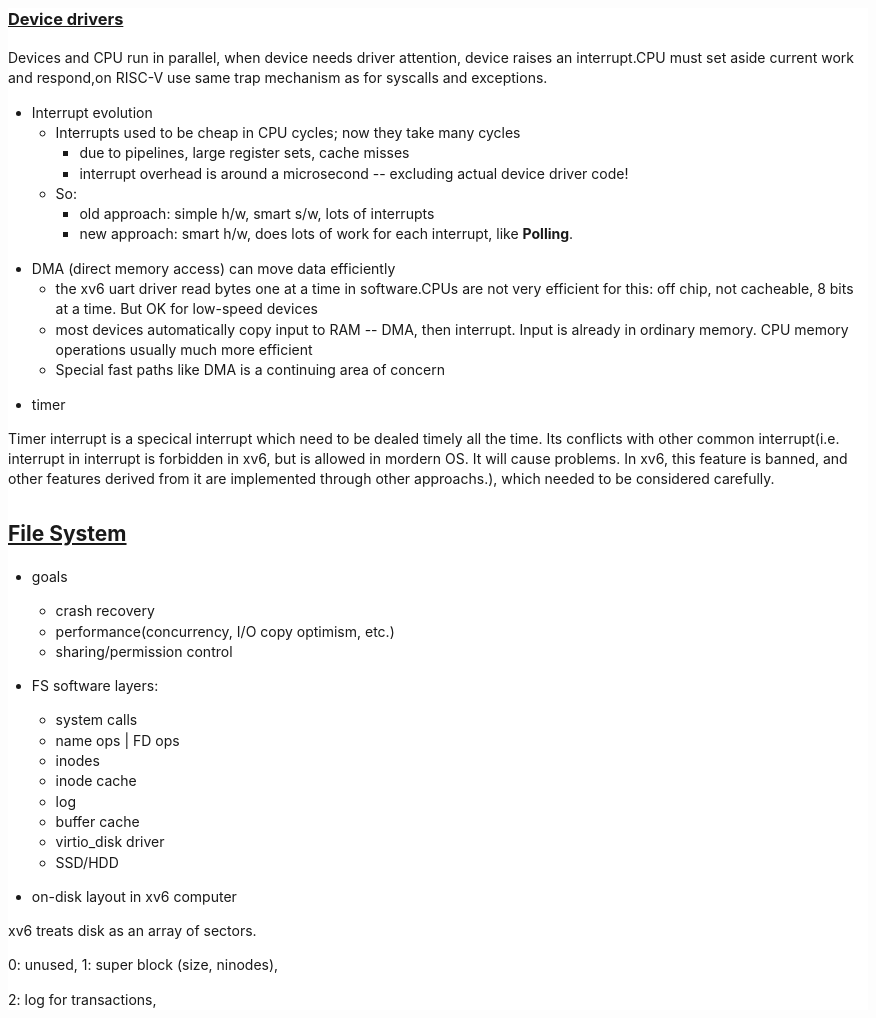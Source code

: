 ### [Device drivers](https://pdos.csail.mit.edu/6.828/2023/lec/l-interrupt.txt)

Devices and CPU run in parallel, when device needs driver attention, device raises an interrupt.CPU must set aside current work and respond,on RISC-V use same trap mechanism as for syscalls and exceptions.

* Interrupt evolution
  - Interrupts used to be cheap in CPU cycles; now they take many cycles
    - due to pipelines, large register sets, cache misses
    - interrupt overhead is around a microsecond -- excluding actual device driver code!
  - So:
    - old approach: simple h/w, smart s/w, lots of interrupts
    - new approach: smart h/w, does lots of work for each interrupt, like **Polling**.

- DMA (direct memory access) can move data efficiently
  - the xv6 uart driver read bytes one at a time in software.CPUs are not very efficient for this: off chip, not cacheable, 8 bits at a time. But OK for low-speed devices
  - most devices automatically copy input to RAM -- DMA, then interrupt. Input is already in ordinary memory. CPU memory operations usually much more efficient
  - Special fast paths like DMA is a continuing area of concern

* timer

Timer interrupt is a specical interrupt which need to be dealed timely all the time. Its conflicts with other common interrupt(i.e. interrupt in interrupt is forbidden in xv6, but is allowed in mordern OS. It will cause problems. In xv6, this feature is banned, and other features derived from it are implemented through other approachs.), which needed to be considered carefully.

## [File System](https://pdos.csail.mit.edu/6.828/2023/lec/l-fs.txt)

* goals
  - crash recovery
  - performance(concurrency, I/O copy optimism, etc.)
  - sharing/permission control

* FS software layers:
  - system calls
  - name ops | FD ops
  - inodes
  - inode cache
  - log
  - buffer cache
  - virtio_disk driver
  - SSD/HDD

* on-disk layout in xv6 computer

xv6 treats disk as an array of sectors.

  0: unused,
  1: super block (size, ninodes),

  2: log for transactions,
